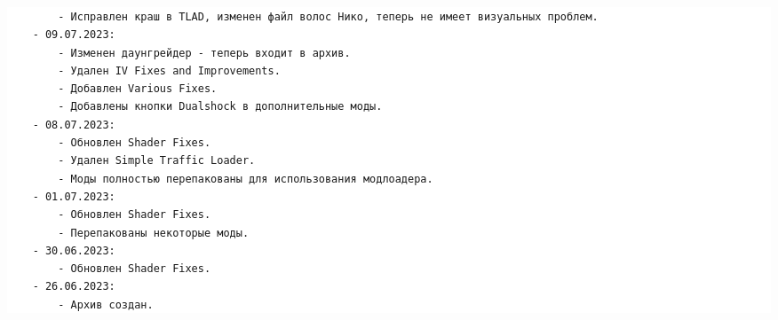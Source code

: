             - Исправлен краш в TLAD, изменен файл волос Нико, теперь не имеет визуальных проблем.
        - 09.07.2023:
            - Изменен даунгрейдер - теперь входит в архив.
            - Удален IV Fixes and Improvements.
            - Добавлен Various Fixes.
            - Добавлены кнопки Dualshock в дополнительные моды.
        - 08.07.2023:
            - Обновлен Shader Fixes.
            - Удален Simple Traffic Loader.
            - Моды полностью перепакованы для использования модлоадера.
        - 01.07.2023:
            - Обновлен Shader Fixes.
            - Перепакованы некоторые моды.
        - 30.06.2023:
            - Обновлен Shader Fixes.
        - 26.06.2023:
            - Архив создан.